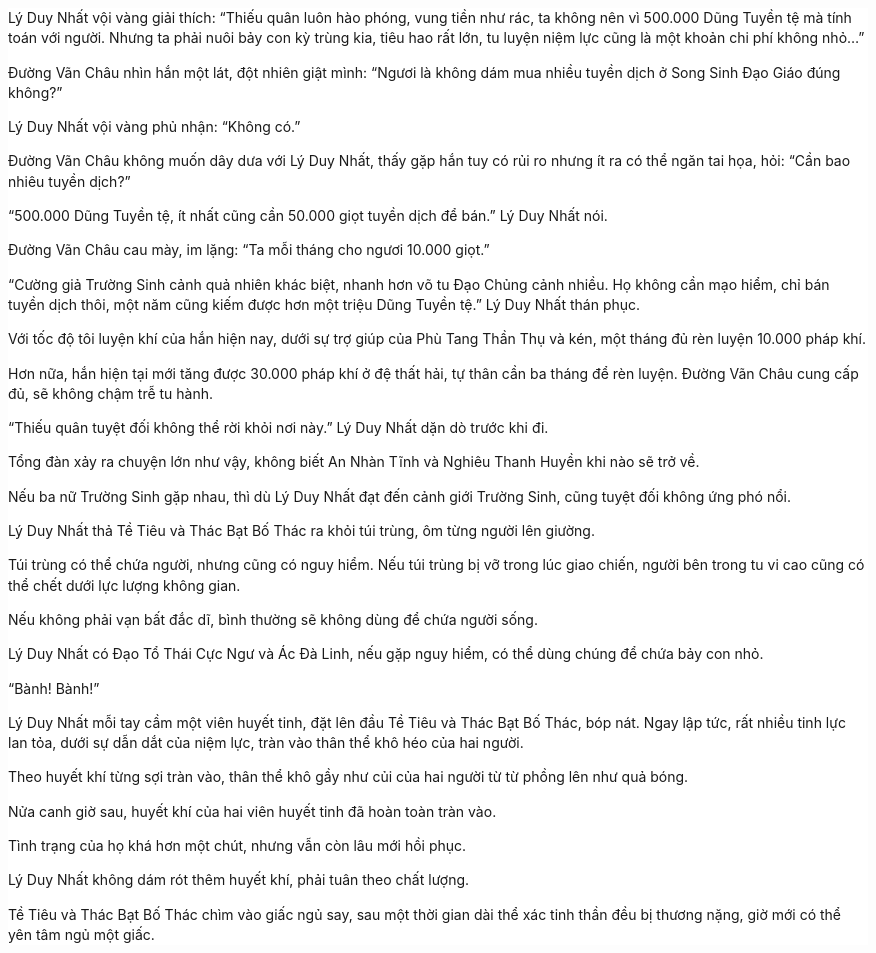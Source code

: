 Lý Duy Nhất vội vàng giải thích: “Thiếu quân luôn hào phóng, vung tiền như rác, ta không nên vì 500.000 Dũng Tuyền tệ mà tính toán với người. Nhưng ta phải nuôi bảy con kỳ trùng kia, tiêu hao rất lớn, tu luyện niệm lực cũng là một khoản chi phí không nhỏ…”

Đường Vãn Châu nhìn hắn một lát, đột nhiên giật mình: “Ngươi là không dám mua nhiều tuyền dịch ở Song Sinh Đạo Giáo đúng không?”

Lý Duy Nhất vội vàng phủ nhận: “Không có.”

Đường Vãn Châu không muốn dây dưa với Lý Duy Nhất, thấy gặp hắn tuy có rủi ro nhưng ít ra có thể ngăn tai họa, hỏi: “Cần bao nhiêu tuyền dịch?”

“500.000 Dũng Tuyền tệ, ít nhất cũng cần 50.000 giọt tuyền dịch để bán.” Lý Duy Nhất nói.

Đường Vãn Châu cau mày, im lặng: “Ta mỗi tháng cho ngươi 10.000 giọt.”

“Cường giả Trường Sinh cảnh quả nhiên khác biệt, nhanh hơn võ tu Đạo Chủng cảnh nhiều. Họ không cần mạo hiểm, chỉ bán tuyền dịch thôi, một năm cũng kiếm được hơn một triệu Dũng Tuyền tệ.” Lý Duy Nhất thán phục.

Với tốc độ tôi luyện khí của hắn hiện nay, dưới sự trợ giúp của Phù Tang Thần Thụ và kén, một tháng đủ rèn luyện 10.000 pháp khí.

Hơn nữa, hắn hiện tại mới tăng được 30.000 pháp khí ở đệ thất hải, tự thân cần ba tháng để rèn luyện. Đường Vãn Châu cung cấp đủ, sẽ không chậm trễ tu hành.

“Thiếu quân tuyệt đối không thể rời khỏi nơi này.” Lý Duy Nhất dặn dò trước khi đi.

Tổng đàn xảy ra chuyện lớn như vậy, không biết An Nhàn Tĩnh và Nghiêu Thanh Huyền khi nào sẽ trở về.

Nếu ba nữ Trường Sinh gặp nhau, thì dù Lý Duy Nhất đạt đến cảnh giới Trường Sinh, cũng tuyệt đối không ứng phó nổi.

Lý Duy Nhất thả Tề Tiêu và Thác Bạt Bố Thác ra khỏi túi trùng, ôm từng người lên giường.

Túi trùng có thể chứa người, nhưng cũng có nguy hiểm. Nếu túi trùng bị vỡ trong lúc giao chiến, người bên trong tu vi cao cũng có thể chết dưới lực lượng không gian.

Nếu không phải vạn bất đắc dĩ, bình thường sẽ không dùng để chứa người sống.

Lý Duy Nhất có Đạo Tổ Thái Cực Ngư và Ác Đà Linh, nếu gặp nguy hiểm, có thể dùng chúng để chứa bảy con nhỏ.

“Bành! Bành!”

Lý Duy Nhất mỗi tay cầm một viên huyết tinh, đặt lên đầu Tề Tiêu và Thác Bạt Bố Thác, bóp nát. Ngay lập tức, rất nhiều tinh lực lan tỏa, dưới sự dẫn dắt của niệm lực, tràn vào thân thể khô héo của hai người.

Theo huyết khí từng sợi tràn vào, thân thể khô gầy như củi của hai người từ từ phồng lên như quả bóng.

Nửa canh giờ sau, huyết khí của hai viên huyết tinh đã hoàn toàn tràn vào.

Tình trạng của họ khá hơn một chút, nhưng vẫn còn lâu mới hồi phục.

Lý Duy Nhất không dám rót thêm huyết khí, phải tuân theo chất lượng.

Tề Tiêu và Thác Bạt Bố Thác chìm vào giấc ngủ say, sau một thời gian dài thể xác tinh thần đều bị thương nặng, giờ mới có thể yên tâm ngủ một giấc.
